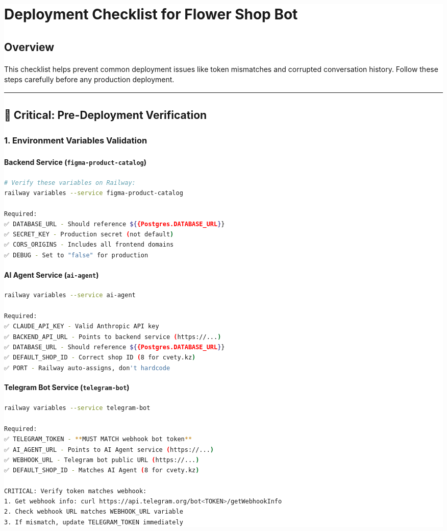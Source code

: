 # Deployment Checklist for Flower Shop Bot

## Overview

This checklist helps prevent common deployment issues like token mismatches and corrupted conversation history. Follow these steps carefully before any production deployment.

---

## 🚨 Critical: Pre-Deployment Verification

### 1. Environment Variables Validation

#### Backend Service (`figma-product-catalog`)
```bash
# Verify these variables on Railway:
railway variables --service figma-product-catalog

Required:
✅ DATABASE_URL - Should reference ${{Postgres.DATABASE_URL}}
✅ SECRET_KEY - Production secret (not default)
✅ CORS_ORIGINS - Includes all frontend domains
✅ DEBUG - Set to "false" for production
```

#### AI Agent Service (`ai-agent`)
```bash
railway variables --service ai-agent

Required:
✅ CLAUDE_API_KEY - Valid Anthropic API key
✅ BACKEND_API_URL - Points to backend service (https://...)
✅ DATABASE_URL - Should reference ${{Postgres.DATABASE_URL}}
✅ DEFAULT_SHOP_ID - Correct shop ID (8 for cvety.kz)
✅ PORT - Railway auto-assigns, don't hardcode
```

#### Telegram Bot Service (`telegram-bot`)
```bash
railway variables --service telegram-bot

Required:
✅ TELEGRAM_TOKEN - **MUST MATCH webhook bot token**
✅ AI_AGENT_URL - Points to AI Agent service (https://...)
✅ WEBHOOK_URL - Telegram bot public URL (https://...)
✅ DEFAULT_SHOP_ID - Matches AI Agent (8 for cvety.kz)

CRITICAL: Verify token matches webhook:
1. Get webhook info: curl https://api.telegram.org/bot<TOKEN>/getWebhookInfo
2. Check webhook URL matches WEBHOOK_URL variable
3. If mismatch, update TELEGRAM_TOKEN immediately
```
